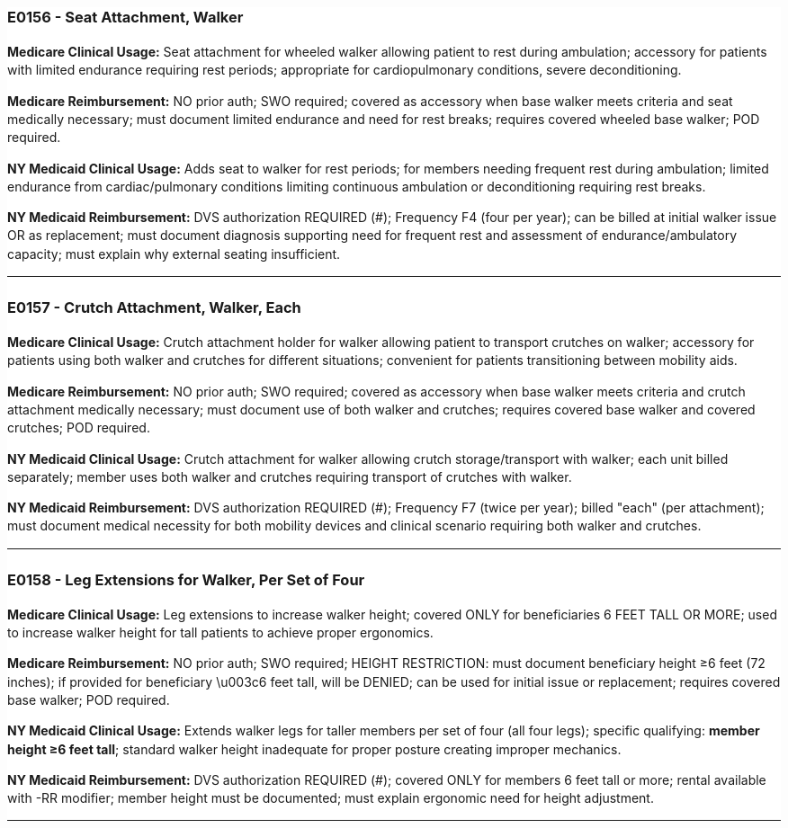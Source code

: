 ### **E0156 - Seat Attachment, Walker**

**Medicare Clinical Usage:** Seat attachment for wheeled walker allowing patient to rest during ambulation; accessory for patients with limited endurance requiring rest periods; appropriate for cardiopulmonary conditions, severe deconditioning.

**Medicare Reimbursement:** NO prior auth; SWO required; covered as accessory when base walker meets criteria and seat medically necessary; must document limited endurance and need for rest breaks; requires covered wheeled base walker; POD required.

**NY Medicaid Clinical Usage:** Adds seat to walker for rest periods; for members needing frequent rest during ambulation; limited endurance from cardiac/pulmonary conditions limiting continuous ambulation or deconditioning requiring rest breaks.

**NY Medicaid Reimbursement:** DVS authorization REQUIRED (#); Frequency F4 (four per year); can be billed at initial walker issue OR as replacement; must document diagnosis supporting need for frequent rest and assessment of endurance/ambulatory capacity; must explain why external seating insufficient.

---

### **E0157 - Crutch Attachment, Walker, Each**

**Medicare Clinical Usage:** Crutch attachment holder for walker allowing patient to transport crutches on walker; accessory for patients using both walker and crutches for different situations; convenient for patients transitioning between mobility aids.

**Medicare Reimbursement:** NO prior auth; SWO required; covered as accessory when base walker meets criteria and crutch attachment medically necessary; must document use of both walker and crutches; requires covered base walker and covered crutches; POD required.

**NY Medicaid Clinical Usage:** Crutch attachment for walker allowing crutch storage/transport with walker; each unit billed separately; member uses both walker and crutches requiring transport of crutches with walker.

**NY Medicaid Reimbursement:** DVS authorization REQUIRED (#); Frequency F7 (twice per year); billed "each" (per attachment); must document medical necessity for both mobility devices and clinical scenario requiring both walker and crutches.

---

### **E0158 - Leg Extensions for Walker, Per Set of Four**

**Medicare Clinical Usage:** Leg extensions to increase walker height; covered ONLY for beneficiaries 6 FEET TALL OR MORE; used to increase walker height for tall patients to achieve proper ergonomics.

**Medicare Reimbursement:** NO prior auth; SWO required; HEIGHT RESTRICTION: must document beneficiary height ≥6 feet (72 inches); if provided for beneficiary \u003c6 feet tall, will be DENIED; can be used for initial issue or replacement; requires covered base walker; POD required.

**NY Medicaid Clinical Usage:** Extends walker legs for taller members per set of four (all four legs); specific qualifying: **member height ≥6 feet tall**; standard walker height inadequate for proper posture creating improper mechanics.

**NY Medicaid Reimbursement:** DVS authorization REQUIRED (#); covered ONLY for members 6 feet tall or more; rental available with -RR modifier; member height must be documented; must explain ergonomic need for height adjustment.

---